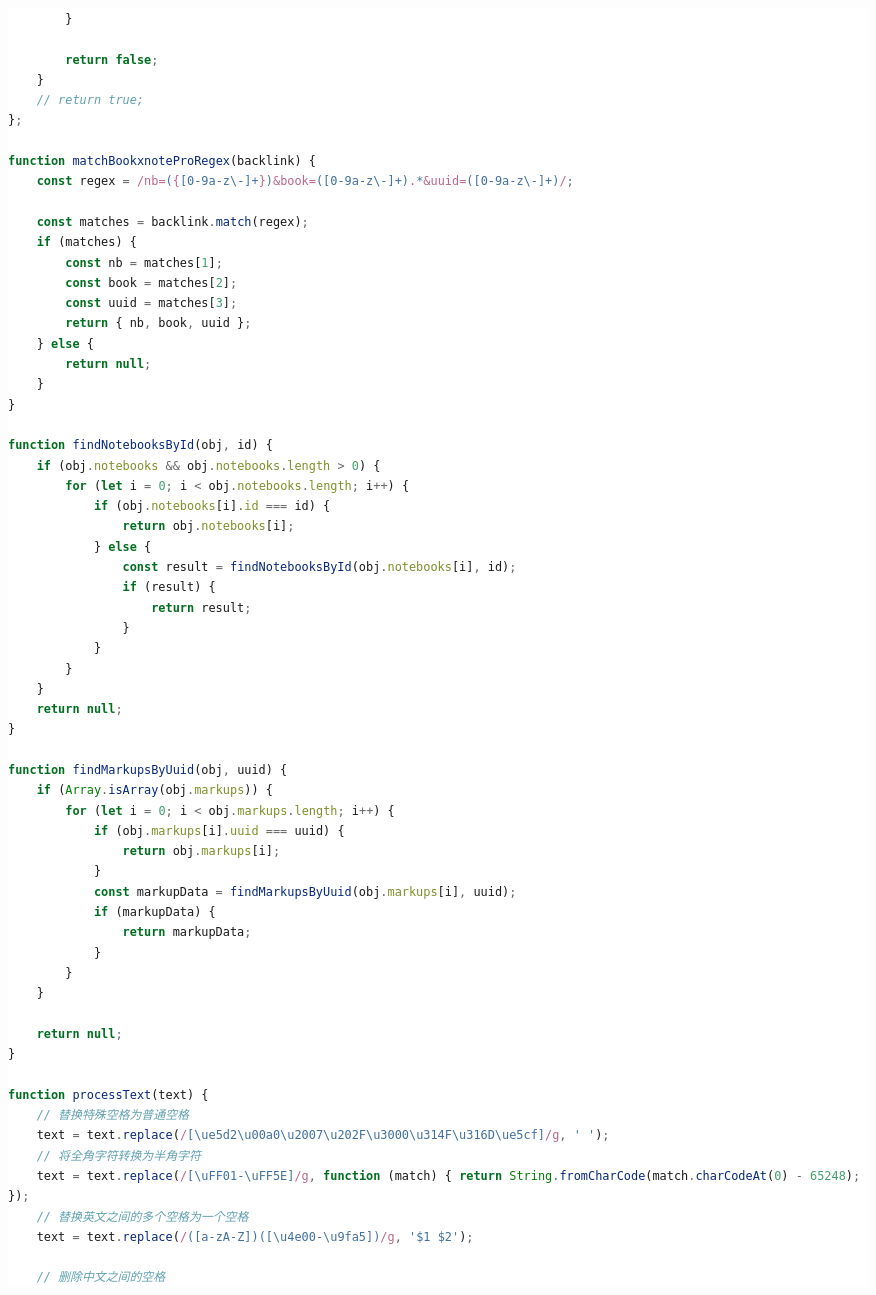 ```js
        }

        return false;
    }
    // return true;
};

function matchBookxnoteProRegex(backlink) {
    const regex = /nb=({[0-9a-z\-]+})&book=([0-9a-z\-]+).*&uuid=([0-9a-z\-]+)/;

    const matches = backlink.match(regex);
    if (matches) {
        const nb = matches[1];
        const book = matches[2];
        const uuid = matches[3];
        return { nb, book, uuid };
    } else {
        return null;
    }
}

function findNotebooksById(obj, id) {
    if (obj.notebooks && obj.notebooks.length > 0) {
        for (let i = 0; i < obj.notebooks.length; i++) {
            if (obj.notebooks[i].id === id) {
                return obj.notebooks[i];
            } else {
                const result = findNotebooksById(obj.notebooks[i], id);
                if (result) {
                    return result;
                }
            }
        }
    }
    return null;
}

function findMarkupsByUuid(obj, uuid) {
    if (Array.isArray(obj.markups)) {
        for (let i = 0; i < obj.markups.length; i++) {
            if (obj.markups[i].uuid === uuid) {
                return obj.markups[i];
            }
            const markupData = findMarkupsByUuid(obj.markups[i], uuid);
            if (markupData) {
                return markupData;
            }
        }
    }

    return null;
}

function processText(text) {
    // 替换特殊空格为普通空格
    text = text.replace(/[\ue5d2\u00a0\u2007\u202F\u3000\u314F\u316D\ue5cf]/g, ' ');
    // 将全角字符转换为半角字符
    text = text.replace(/[\uFF01-\uFF5E]/g, function (match) { return String.fromCharCode(match.charCodeAt(0) - 65248); });
    // 替换英文之间的多个空格为一个空格
    text = text.replace(/([a-zA-Z])([\u4e00-\u9fa5])/g, '$1 $2');

    // 删除中文之间的空格
```